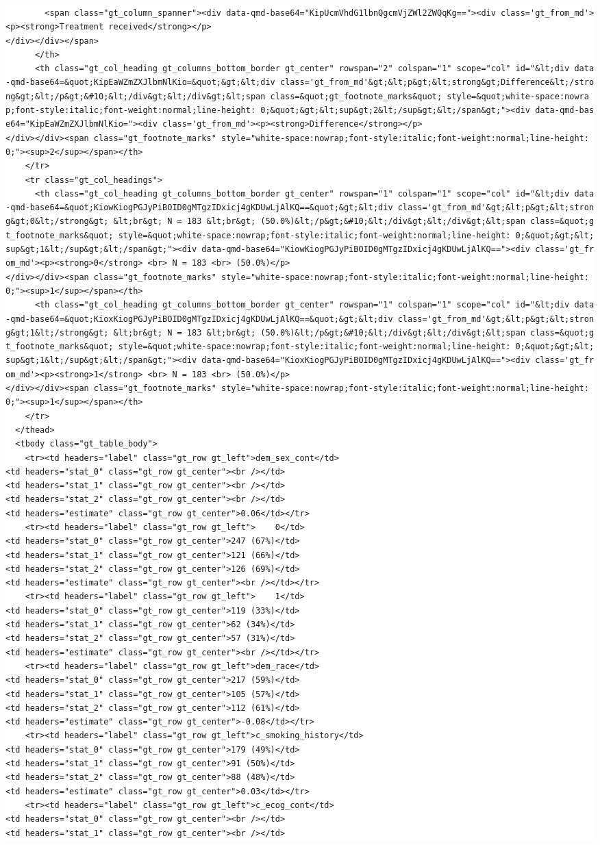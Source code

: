 ```{=html}
        <span class="gt_column_spanner"><div data-qmd-base64="KipUcmVhdG1lbnQgcmVjZWl2ZWQqKg=="><div class='gt_from_md'><p><strong>Treatment received</strong></p>
</div></div></span>
      </th>
      <th class="gt_col_heading gt_columns_bottom_border gt_center" rowspan="2" colspan="1" scope="col" id="&lt;div data-qmd-base64=&quot;KipEaWZmZXJlbmNlKio=&quot;&gt;&lt;div class='gt_from_md'&gt;&lt;p&gt;&lt;strong&gt;Difference&lt;/strong&gt;&lt;/p&gt;&#10;&lt;/div&gt;&lt;/div&gt;&lt;span class=&quot;gt_footnote_marks&quot; style=&quot;white-space:nowrap;font-style:italic;font-weight:normal;line-height: 0;&quot;&gt;&lt;sup&gt;2&lt;/sup&gt;&lt;/span&gt;"><div data-qmd-base64="KipEaWZmZXJlbmNlKio="><div class='gt_from_md'><p><strong>Difference</strong></p>
</div></div><span class="gt_footnote_marks" style="white-space:nowrap;font-style:italic;font-weight:normal;line-height: 0;"><sup>2</sup></span></th>
    </tr>
    <tr class="gt_col_headings">
      <th class="gt_col_heading gt_columns_bottom_border gt_center" rowspan="1" colspan="1" scope="col" id="&lt;div data-qmd-base64=&quot;KiowKiogPGJyPiBOID0gMTgzIDxicj4gKDUwLjAlKQ==&quot;&gt;&lt;div class='gt_from_md'&gt;&lt;p&gt;&lt;strong&gt;0&lt;/strong&gt; &lt;br&gt; N = 183 &lt;br&gt; (50.0%)&lt;/p&gt;&#10;&lt;/div&gt;&lt;/div&gt;&lt;span class=&quot;gt_footnote_marks&quot; style=&quot;white-space:nowrap;font-style:italic;font-weight:normal;line-height: 0;&quot;&gt;&lt;sup&gt;1&lt;/sup&gt;&lt;/span&gt;"><div data-qmd-base64="KiowKiogPGJyPiBOID0gMTgzIDxicj4gKDUwLjAlKQ=="><div class='gt_from_md'><p><strong>0</strong> <br> N = 183 <br> (50.0%)</p>
</div></div><span class="gt_footnote_marks" style="white-space:nowrap;font-style:italic;font-weight:normal;line-height: 0;"><sup>1</sup></span></th>
      <th class="gt_col_heading gt_columns_bottom_border gt_center" rowspan="1" colspan="1" scope="col" id="&lt;div data-qmd-base64=&quot;KioxKiogPGJyPiBOID0gMTgzIDxicj4gKDUwLjAlKQ==&quot;&gt;&lt;div class='gt_from_md'&gt;&lt;p&gt;&lt;strong&gt;1&lt;/strong&gt; &lt;br&gt; N = 183 &lt;br&gt; (50.0%)&lt;/p&gt;&#10;&lt;/div&gt;&lt;/div&gt;&lt;span class=&quot;gt_footnote_marks&quot; style=&quot;white-space:nowrap;font-style:italic;font-weight:normal;line-height: 0;&quot;&gt;&lt;sup&gt;1&lt;/sup&gt;&lt;/span&gt;"><div data-qmd-base64="KioxKiogPGJyPiBOID0gMTgzIDxicj4gKDUwLjAlKQ=="><div class='gt_from_md'><p><strong>1</strong> <br> N = 183 <br> (50.0%)</p>
</div></div><span class="gt_footnote_marks" style="white-space:nowrap;font-style:italic;font-weight:normal;line-height: 0;"><sup>1</sup></span></th>
    </tr>
  </thead>
  <tbody class="gt_table_body">
    <tr><td headers="label" class="gt_row gt_left">dem_sex_cont</td>
<td headers="stat_0" class="gt_row gt_center"><br /></td>
<td headers="stat_1" class="gt_row gt_center"><br /></td>
<td headers="stat_2" class="gt_row gt_center"><br /></td>
<td headers="estimate" class="gt_row gt_center">0.06</td></tr>
    <tr><td headers="label" class="gt_row gt_left">    0</td>
<td headers="stat_0" class="gt_row gt_center">247 (67%)</td>
<td headers="stat_1" class="gt_row gt_center">121 (66%)</td>
<td headers="stat_2" class="gt_row gt_center">126 (69%)</td>
<td headers="estimate" class="gt_row gt_center"><br /></td></tr>
    <tr><td headers="label" class="gt_row gt_left">    1</td>
<td headers="stat_0" class="gt_row gt_center">119 (33%)</td>
<td headers="stat_1" class="gt_row gt_center">62 (34%)</td>
<td headers="stat_2" class="gt_row gt_center">57 (31%)</td>
<td headers="estimate" class="gt_row gt_center"><br /></td></tr>
    <tr><td headers="label" class="gt_row gt_left">dem_race</td>
<td headers="stat_0" class="gt_row gt_center">217 (59%)</td>
<td headers="stat_1" class="gt_row gt_center">105 (57%)</td>
<td headers="stat_2" class="gt_row gt_center">112 (61%)</td>
<td headers="estimate" class="gt_row gt_center">-0.08</td></tr>
    <tr><td headers="label" class="gt_row gt_left">c_smoking_history</td>
<td headers="stat_0" class="gt_row gt_center">179 (49%)</td>
<td headers="stat_1" class="gt_row gt_center">91 (50%)</td>
<td headers="stat_2" class="gt_row gt_center">88 (48%)</td>
<td headers="estimate" class="gt_row gt_center">0.03</td></tr>
    <tr><td headers="label" class="gt_row gt_left">c_ecog_cont</td>
<td headers="stat_0" class="gt_row gt_center"><br /></td>
<td headers="stat_1" class="gt_row gt_center"><br /></td>
```
